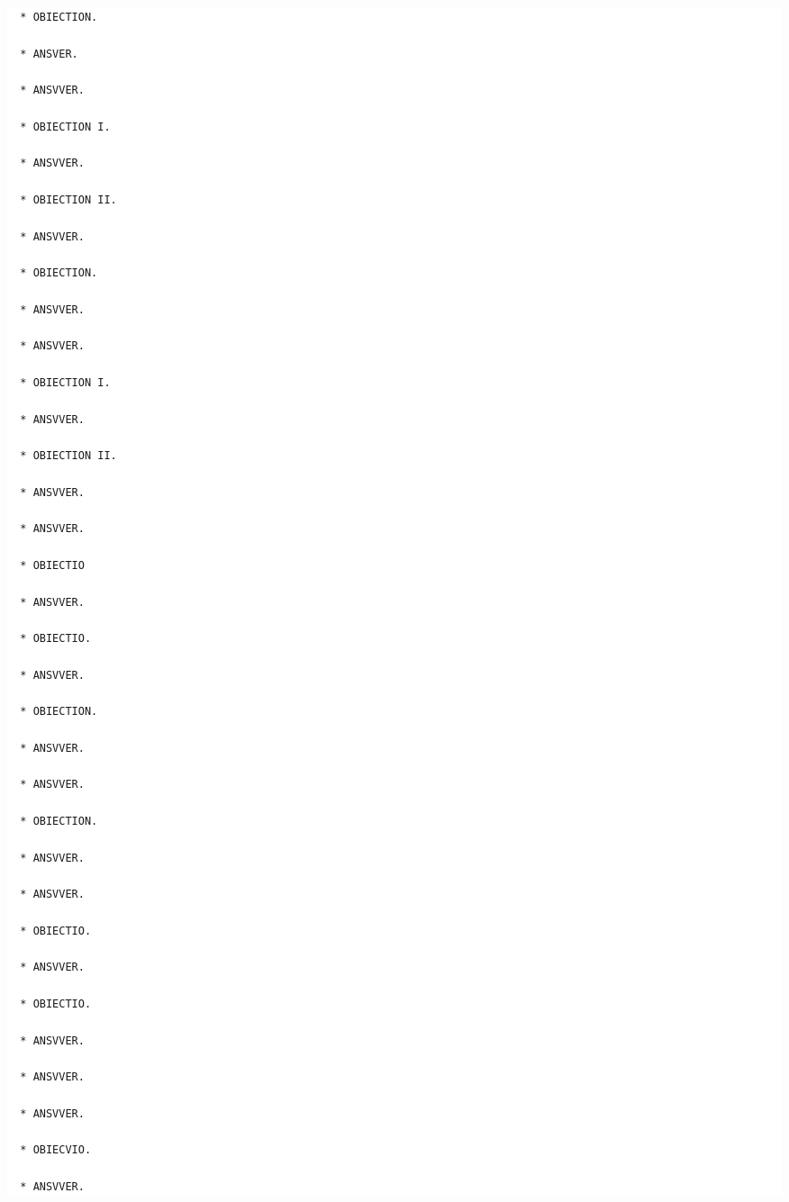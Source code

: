       * OBIECTION.

      * ANSVER.

      * ANSVVER.

      * OBIECTION I.

      * ANSVVER.

      * OBIECTION II.

      * ANSVVER.

      * OBIECTION.

      * ANSVVER.

      * ANSVVER.

      * OBIECTION I.

      * ANSVVER.

      * OBIECTION II.

      * ANSVVER.

      * ANSVVER.

      * OBIECTIO

      * ANSVVER.

      * OBIECTIO.

      * ANSVVER.

      * OBIECTION.

      * ANSVVER.

      * ANSVVER.

      * OBIECTION.

      * ANSVVER.

      * ANSVVER.

      * OBIECTIO.

      * ANSVVER.

      * OBIECTIO.

      * ANSVVER.

      * ANSVVER.

      * ANSVVER.

      * OBIECVIO.

      * ANSVVER.
